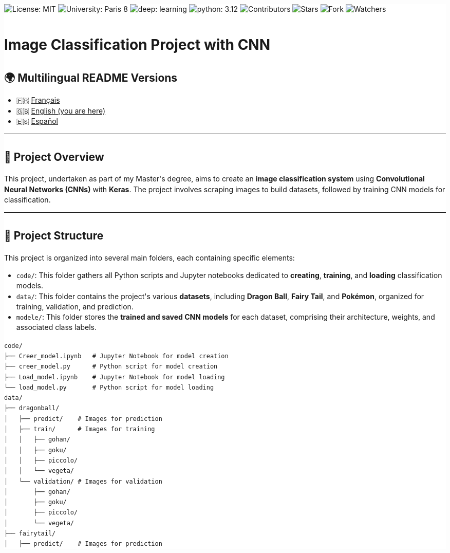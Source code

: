![License: MIT](https://img.shields.io/badge/Licence-MIT-green)
![University: Paris 8](https://img.shields.io/badge/University-Paris%208-red)
![deep: learning](https://img.shields.io/badge/deep-learning-blue)
![python: 3.12](https://img.shields.io/badge/python-3.12-brightgreen)
![Contributors](https://img.shields.io/badge/contributor-2-orange)
![Stars](https://img.shields.io/github/stars/Fab16BSB/image_classification?color=orange)
![Fork](https://img.shields.io/github/forks/Fab16BSB/image_classification?color=orange)
![Watchers](https://img.shields.io/github/watchers/Fab16BSB/image_classification?color=orange)

# Image Classification Project with CNN

## 🌍 Multilingual README Versions

- 🇫🇷 [Français](./README.fr.md)
- 🇬🇧 [English (you are here)](#)
- 🇪🇸 [Español](./README.es.md)

---

## 📘 Project Overview

This project, undertaken as part of my Master's degree, aims to create an **image classification system** using **Convolutional Neural Networks (CNNs)** with **Keras**. The project involves scraping images to build datasets, followed by training CNN models for classification.

---

## 📁 Project Structure

This project is organized into several main folders, each containing specific elements:

* `code/`: This folder gathers all Python scripts and Jupyter notebooks dedicated to **creating**, **training**, and **loading** classification models.
* `data/`: This folder contains the project's various **datasets**, including **Dragon Ball**, **Fairy Tail**, and **Pokémon**, organized for training, validation, and prediction.
* `modele/`: This folder stores the **trained and saved CNN models** for each dataset, comprising their architecture, weights, and associated class labels.

```
code/
├── Creer_model.ipynb   # Jupyter Notebook for model creation
├── creer_model.py      # Python script for model creation
├── Load_model.ipynb    # Jupyter Notebook for model loading
└── load_model.py       # Python script for model loading
data/
├── dragonball/
│   ├── predict/    # Images for prediction
│   ├── train/      # Images for training
│   │   ├── gohan/
│   │   ├── goku/
│   │   ├── piccolo/
│   │   └── vegeta/
│   └── validation/ # Images for validation
│       ├── gohan/
│       ├── goku/
│       ├── piccolo/
│       └── vegeta/
├── fairytail/
│   ├── predict/    # Images for prediction
```
